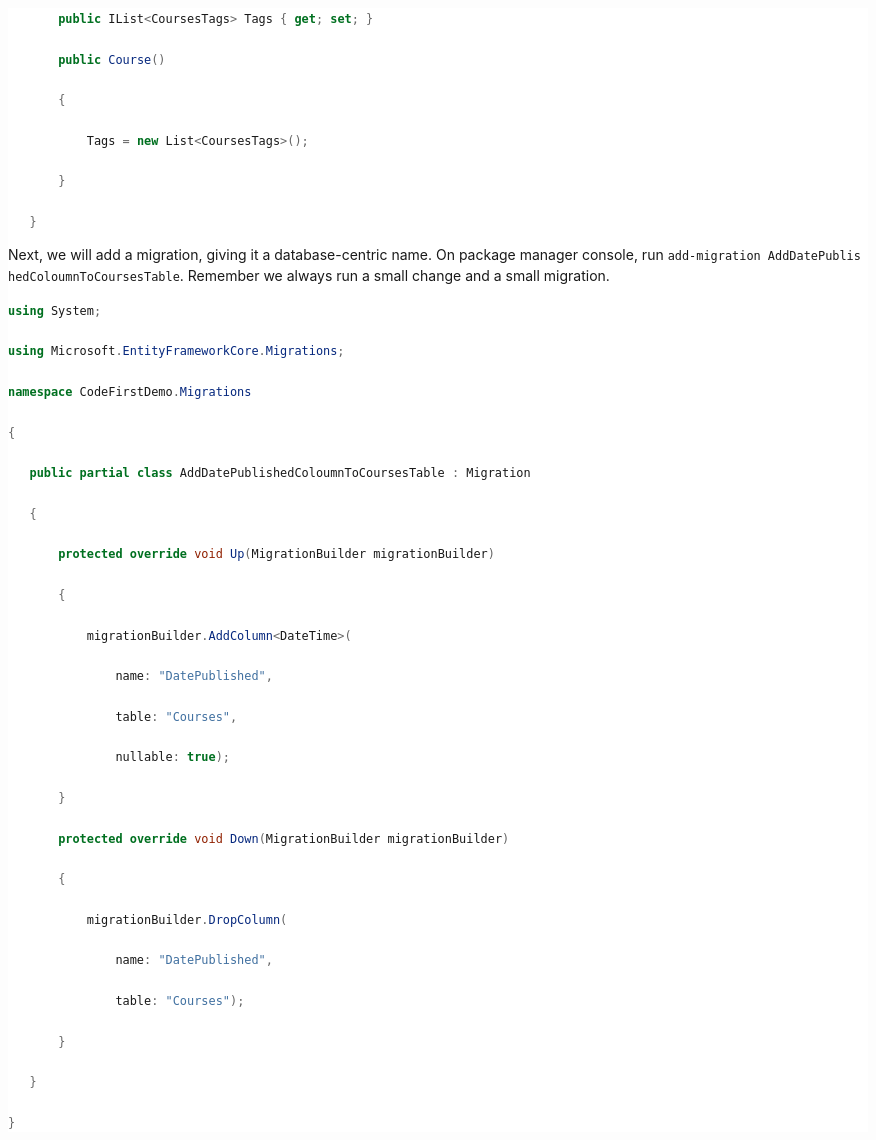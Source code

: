 ```c#
       public IList<CoursesTags> Tags { get; set; }

       public Course()

       {

           Tags = new List<CoursesTags>();

       }

   }
```

Next, we will add a migration, giving it a database-centric name. On package manager console, run  `add-migration AddDatePublishedColoumnToCoursesTable`. Remember we always run a small change and a small migration. 

```c#
using System;

using Microsoft.EntityFrameworkCore.Migrations;

namespace CodeFirstDemo.Migrations

{

   public partial class AddDatePublishedColoumnToCoursesTable : Migration

   {

       protected override void Up(MigrationBuilder migrationBuilder)

       {

           migrationBuilder.AddColumn<DateTime>(

               name: "DatePublished",

               table: "Courses",

               nullable: true);

       }

       protected override void Down(MigrationBuilder migrationBuilder)

       {

           migrationBuilder.DropColumn(

               name: "DatePublished",

               table: "Courses");

       }

   }

}
```
